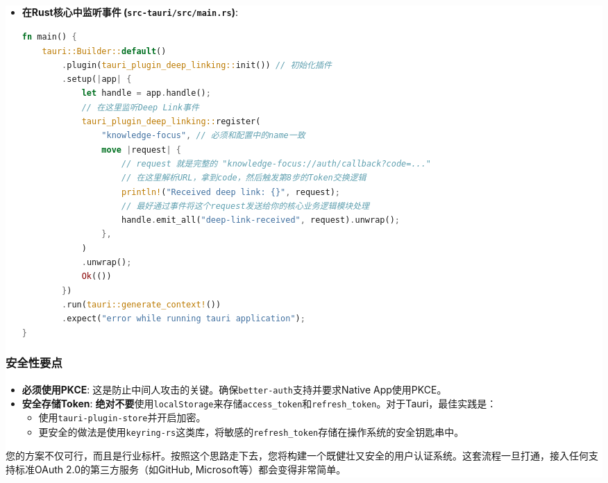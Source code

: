   * **在Rust核心中监听事件 (`src-tauri/src/main.rs`)**:

    ```rust
    fn main() {
        tauri::Builder::default()
            .plugin(tauri_plugin_deep_linking::init()) // 初始化插件
            .setup(|app| {
                let handle = app.handle();
                // 在这里监听Deep Link事件
                tauri_plugin_deep_linking::register(
                    "knowledge-focus", // 必须和配置中的name一致
                    move |request| {
                        // request 就是完整的 "knowledge-focus://auth/callback?code=..."
                        // 在这里解析URL，拿到code，然后触发第8步的Token交换逻辑
                        println!("Received deep link: {}", request);
                        // 最好通过事件将这个request发送给你的核心业务逻辑模块处理
                        handle.emit_all("deep-link-received", request).unwrap();
                    },
                )
                .unwrap();
                Ok(())
            })
            .run(tauri::generate_context!())
            .expect("error while running tauri application");
    }
    ```

### 安全性要点

  * **必须使用PKCE**: 这是防止中间人攻击的关键。确保`better-auth`支持并要求Native App使用PKCE。
  * **安全存储Token**: **绝对不要**使用`localStorage`来存储`access_token`和`refresh_token`。对于Tauri，最佳实践是：
      * 使用`tauri-plugin-store`并开启加密。
      * 更安全的做法是使用`keyring-rs`这类库，将敏感的`refresh_token`存储在操作系统的安全钥匙串中。

您的方案不仅可行，而且是行业标杆。按照这个思路走下去，您将构建一个既健壮又安全的用户认证系统。这套流程一旦打通，接入任何支持标准OAuth 2.0的第三方服务（如GitHub, Microsoft等）都会变得非常简单。
